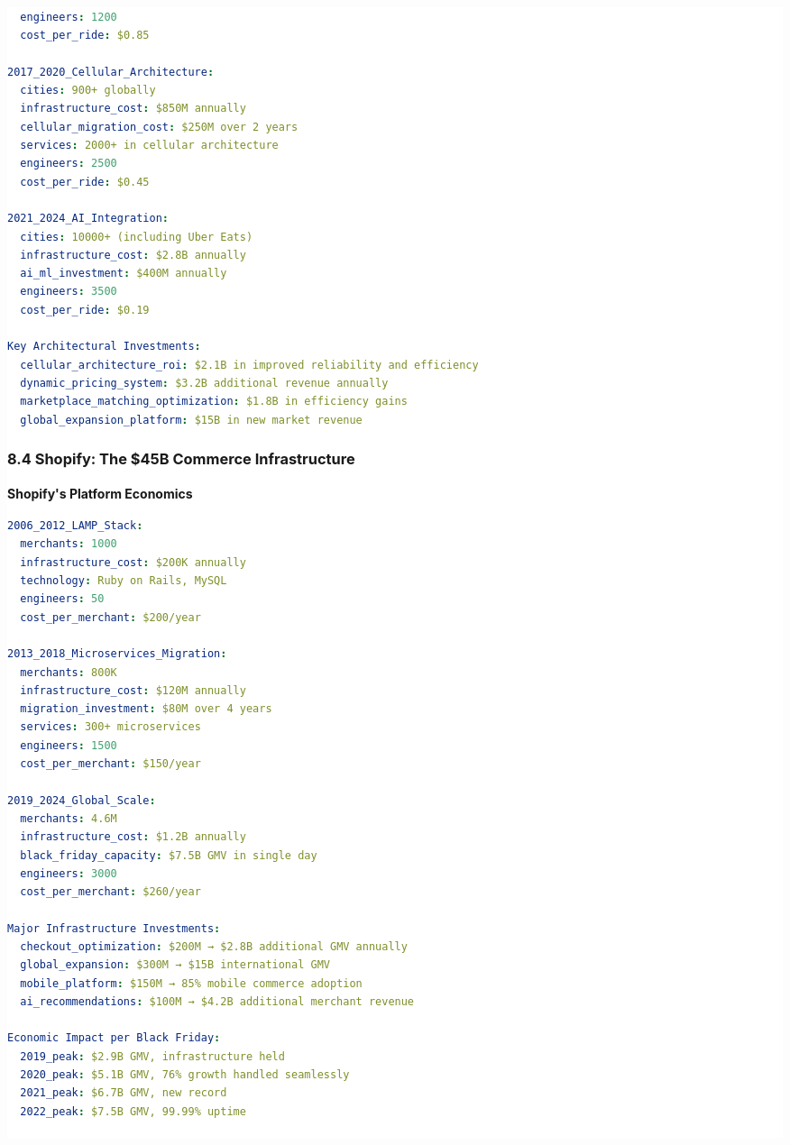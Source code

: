 ```yaml
  engineers: 1200
  cost_per_ride: $0.85

2017_2020_Cellular_Architecture:
  cities: 900+ globally
  infrastructure_cost: $850M annually
  cellular_migration_cost: $250M over 2 years
  services: 2000+ in cellular architecture
  engineers: 2500
  cost_per_ride: $0.45

2021_2024_AI_Integration:
  cities: 10000+ (including Uber Eats)
  infrastructure_cost: $2.8B annually
  ai_ml_investment: $400M annually
  engineers: 3500
  cost_per_ride: $0.19

Key Architectural Investments:
  cellular_architecture_roi: $2.1B in improved reliability and efficiency
  dynamic_pricing_system: $3.2B additional revenue annually
  marketplace_matching_optimization: $1.8B in efficiency gains
  global_expansion_platform: $15B in new market revenue
```

### 8.4 Shopify: The $45B Commerce Infrastructure

**Shopify's Platform Economics**
```yaml
2006_2012_LAMP_Stack:
  merchants: 1000
  infrastructure_cost: $200K annually
  technology: Ruby on Rails, MySQL
  engineers: 50
  cost_per_merchant: $200/year

2013_2018_Microservices_Migration:
  merchants: 800K
  infrastructure_cost: $120M annually
  migration_investment: $80M over 4 years
  services: 300+ microservices
  engineers: 1500
  cost_per_merchant: $150/year

2019_2024_Global_Scale:
  merchants: 4.6M
  infrastructure_cost: $1.2B annually
  black_friday_capacity: $7.5B GMV in single day
  engineers: 3000
  cost_per_merchant: $260/year

Major Infrastructure Investments:
  checkout_optimization: $200M → $2.8B additional GMV annually
  global_expansion: $300M → $15B international GMV
  mobile_platform: $150M → 85% mobile commerce adoption
  ai_recommendations: $100M → $4.2B additional merchant revenue

Economic Impact per Black Friday:
  2019_peak: $2.9B GMV, infrastructure held
  2020_peak: $5.1B GMV, 76% growth handled seamlessly
  2021_peak: $6.7B GMV, new record
  2022_peak: $7.5B GMV, 99.99% uptime
  
```
